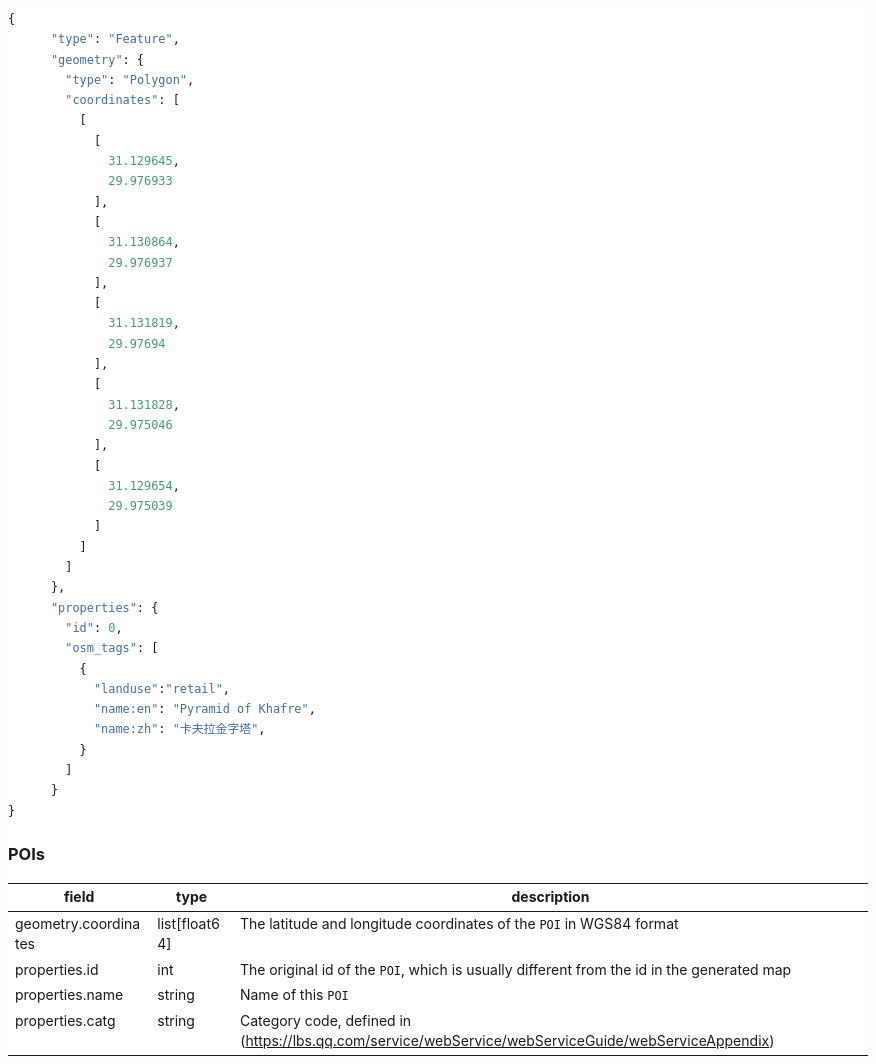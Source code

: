 ```python
{
      "type": "Feature",
      "geometry": {
        "type": "Polygon",
        "coordinates": [
          [
            [
              31.129645,
              29.976933
            ],
            [
              31.130864,
              29.976937
            ],
            [
              31.131819,
              29.97694
            ],
            [
              31.131828,
              29.975046
            ],
            [
              31.129654,
              29.975039
            ]
          ]
        ]
      },
      "properties": {
        "id": 0,
        "osm_tags": [
          {
            "landuse":"retail",
            "name:en": "Pyramid of Khafre",
            "name:zh": "卡夫拉金字塔",
          }
        ]
      }
}
```



### POIs

| field                | type          | description                                                  |
| -------------------- | ------------- | ------------------------------------------------------------ |
| geometry.coordinates | list[float64] | The latitude and longitude coordinates of the `POI` in WGS84 format |
| properties.id        | int           | The original id of the `POI`, which is usually different from the id in the generated map |
| properties.name      | string        | Name of this `POI`                                           |
| properties.catg      | string        | Category code, defined in (https://lbs.qq.com/service/webService/webServiceGuide/webServiceAppendix) |
